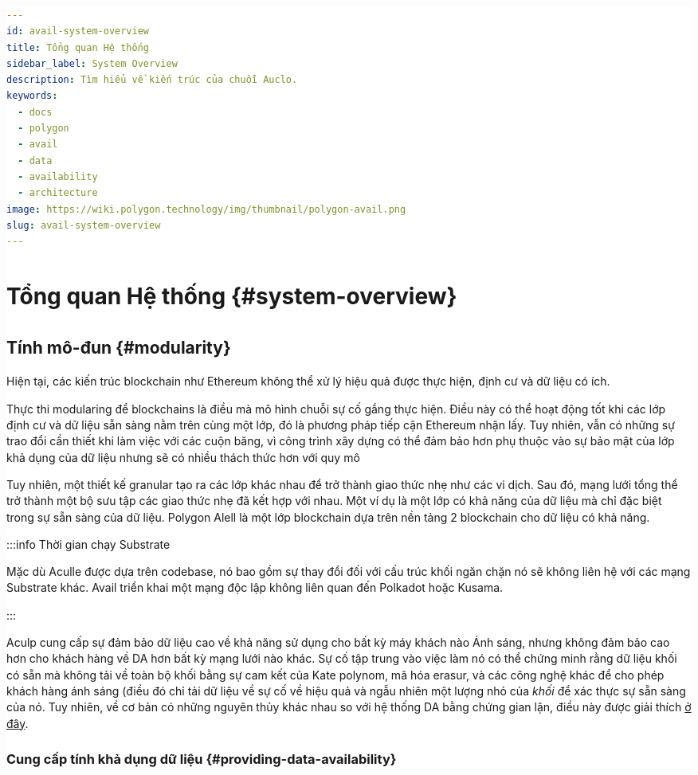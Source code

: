 ```yaml
---
id: avail-system-overview
title: Tổng quan Hệ thống
sidebar_label: System Overview
description: Tìm hiểu về kiến trúc của chuỗi Auclo.
keywords:
  - docs
  - polygon
  - avail
  - data
  - availability
  - architecture
image: https://wiki.polygon.technology/img/thumbnail/polygon-avail.png
slug: avail-system-overview
---
```


# Tổng quan Hệ thống {#system-overview}

## Tính mô-đun {#modularity}

Hiện tại, các kiến trúc blockchain như Ethereum không thể xử lý hiệu quả được thực hiện, định cư và dữ liệu có ích.

Thực thi modularing để blockchains là điều mà mô hình chuỗi sự cố gắng thực hiện. Điều này có thể hoạt động tốt khi các lớp định cư và dữ liệu sẵn sàng nằm trên cùng một lớp, đó là phương pháp tiếp cận Ethereum nhận lấy. Tuy nhiên, vẫn có những sự trao đổi cần thiết khi làm việc với các cuộn băng, vì công trình xây dựng có thể đảm bảo hơn phụ thuộc vào sự bảo mật của lớp khả dụng của dữ liệu nhưng sẽ có nhiều thách thức hơn với quy mô

Tuy nhiên, một thiết kế granular tạo ra các lớp khác nhau để trở thành giao thức nhẹ như các vi dịch. Sau đó, mạng lưới tổng thể trở thành một bộ sưu tập các giao thức nhẹ đã kết hợp với nhau. Một ví dụ là một lớp có khả năng của dữ liệu mà chỉ đặc biệt trong sự sẵn sàng của dữ liệu. Polygon Alell là một lớp blockchain dựa trên nền tảng 2 blockchain cho dữ liệu có khả năng.

:::info Thời gian chạy Substrate

Mặc dù Aculle được dựa trên codebase, nó bao gồm sự thay đổi đối với cấu trúc khối ngăn chặn nó sẽ không liên hệ với các mạng Substrate khác. Avail triển khai một mạng độc lập không liên quan đến Polkadot hoặc Kusama.

:::

Aculp cung cấp sự đảm bảo dữ liệu cao về khả năng sử dụng cho bất kỳ máy khách nào Ánh sáng, nhưng không đảm bảo cao hơn cho khách hàng về DA hơn bất kỳ mạng lưới nào khác. Sự cố tập trung vào việc làm nó có thể chứng minh rằng dữ liệu khối có sẵn mà không tải về toàn bộ khối bằng sự cam kết của Kate polynom, mã hóa erasur, và các công nghệ khác để cho phép khách hàng ánh sáng (điều đó chỉ tải dữ liệu về sự cố về hiệu quả và ngẫu nhiên một lượng nhỏ của _khối_ để xác thực sự sẵn sàng của nó. Tuy nhiên, về cơ bản có những nguyên thủy khác nhau so với hệ thống DA bằng chứng gian lận, điều này được giải thích [ở đây](https://blog.polygon.technology/the-data-availability-problem-6b74b619ffcc/).

### Cung cấp tính khả dụng dữ liệu {#providing-data-availability}
